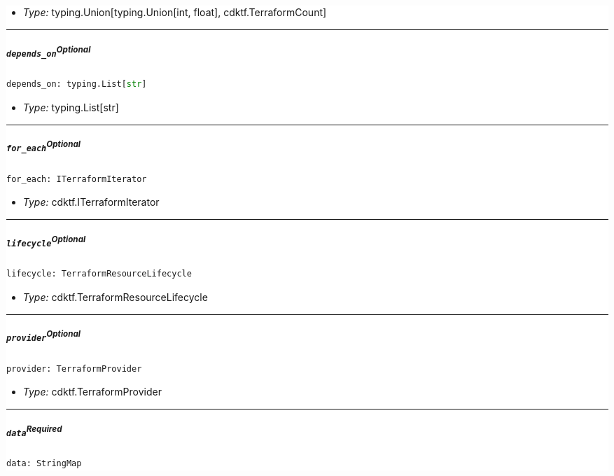 - *Type:* typing.Union[typing.Union[int, float], cdktf.TerraformCount]

---

##### `depends_on`<sup>Optional</sup> <a name="depends_on" id="@cdktf/provider-kubernetes.dataKubernetesSecret.DataKubernetesSecret.property.dependsOn"></a>

```python
depends_on: typing.List[str]
```

- *Type:* typing.List[str]

---

##### `for_each`<sup>Optional</sup> <a name="for_each" id="@cdktf/provider-kubernetes.dataKubernetesSecret.DataKubernetesSecret.property.forEach"></a>

```python
for_each: ITerraformIterator
```

- *Type:* cdktf.ITerraformIterator

---

##### `lifecycle`<sup>Optional</sup> <a name="lifecycle" id="@cdktf/provider-kubernetes.dataKubernetesSecret.DataKubernetesSecret.property.lifecycle"></a>

```python
lifecycle: TerraformResourceLifecycle
```

- *Type:* cdktf.TerraformResourceLifecycle

---

##### `provider`<sup>Optional</sup> <a name="provider" id="@cdktf/provider-kubernetes.dataKubernetesSecret.DataKubernetesSecret.property.provider"></a>

```python
provider: TerraformProvider
```

- *Type:* cdktf.TerraformProvider

---

##### `data`<sup>Required</sup> <a name="data" id="@cdktf/provider-kubernetes.dataKubernetesSecret.DataKubernetesSecret.property.data"></a>

```python
data: StringMap
```
